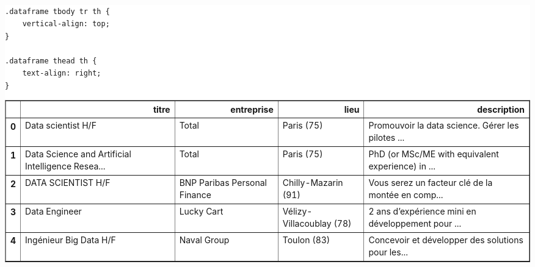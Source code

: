     .dataframe tbody tr th {
        vertical-align: top;
    }

    .dataframe thead th {
        text-align: right;
    }
</style>
<table border="1" class="dataframe">
  <thead>
    <tr style="text-align: right;">
      <th></th>
      <th>titre</th>
      <th>entreprise</th>
      <th>lieu</th>
      <th>description</th>
    </tr>
  </thead>
  <tbody>
    <tr>
      <th>0</th>
      <td>Data scientist H/F</td>
      <td>Total</td>
      <td>Paris (75)</td>
      <td>Promouvoir la data science. Gérer les pilotes ...</td>
    </tr>
    <tr>
      <th>1</th>
      <td>Data Science and Artificial Intelligence Resea...</td>
      <td>Total</td>
      <td>Paris (75)</td>
      <td>PhD (or MSc/ME with equivalent experience) in ...</td>
    </tr>
    <tr>
      <th>2</th>
      <td>DATA SCIENTIST H/F</td>
      <td>BNP Paribas Personal Finance</td>
      <td>Chilly-Mazarin (91)</td>
      <td>Vous serez un facteur clé de la montée en comp...</td>
    </tr>
    <tr>
      <th>3</th>
      <td>Data Engineer</td>
      <td>Lucky Cart</td>
      <td>Vélizy-Villacoublay (78)</td>
      <td>2 ans d’expérience mini en développement pour ...</td>
    </tr>
    <tr>
      <th>4</th>
      <td>Ingénieur Big Data H/F</td>
      <td>Naval Group</td>
      <td>Toulon (83)</td>
      <td>Concevoir et développer des solutions pour les...</td>
    </tr>
  </tbody>
</table>
</div>
